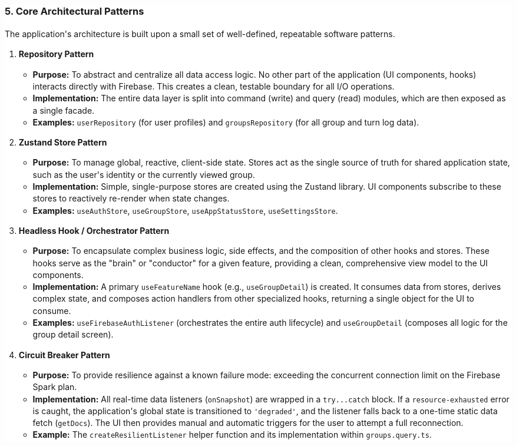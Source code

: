 
### **5. Core Architectural Patterns**

The application's architecture is built upon a small set of well-defined, repeatable software patterns.

1.  **Repository Pattern**
    *   **Purpose:** To abstract and centralize all data access logic. No other part of the application (UI components, hooks) interacts directly with Firebase. This creates a clean, testable boundary for all I/O operations.
    *   **Implementation:** The entire data layer is split into command (write) and query (read) modules, which are then exposed as a single facade.
    *   **Examples:** `userRepository` (for user profiles) and `groupsRepository` (for all group and turn log data).

2.  **Zustand Store Pattern**
    *   **Purpose:** To manage global, reactive, client-side state. Stores act as the single source of truth for shared application state, such as the user's identity or the currently viewed group.
    *   **Implementation:** Simple, single-purpose stores are created using the Zustand library. UI components subscribe to these stores to reactively re-render when state changes.
    *   **Examples:** `useAuthStore`, `useGroupStore`, `useAppStatusStore`, `useSettingsStore`.

3.  **Headless Hook / Orchestrator Pattern**
    *   **Purpose:** To encapsulate complex business logic, side effects, and the composition of other hooks and stores. These hooks serve as the "brain" or "conductor" for a given feature, providing a clean, comprehensive view model to the UI components.
    *   **Implementation:** A primary `useFeatureName` hook (e.g., `useGroupDetail`) is created. It consumes data from stores, derives complex state, and composes action handlers from other specialized hooks, returning a single object for the UI to consume.
    *   **Examples:** `useFirebaseAuthListener` (orchestrates the entire auth lifecycle) and `useGroupDetail` (composes all logic for the group detail screen).

4.  **Circuit Breaker Pattern**
    *   **Purpose:** To provide resilience against a known failure mode: exceeding the concurrent connection limit on the Firebase Spark plan.
    *   **Implementation:** All real-time data listeners (`onSnapshot`) are wrapped in a `try...catch` block. If a `resource-exhausted` error is caught, the application's global state is transitioned to `'degraded'`, and the listener falls back to a one-time static data fetch (`getDocs`). The UI then provides manual and automatic triggers for the user to attempt a full reconnection.
    *   **Example:** The `createResilientListener` helper function and its implementation within `groups.query.ts`.